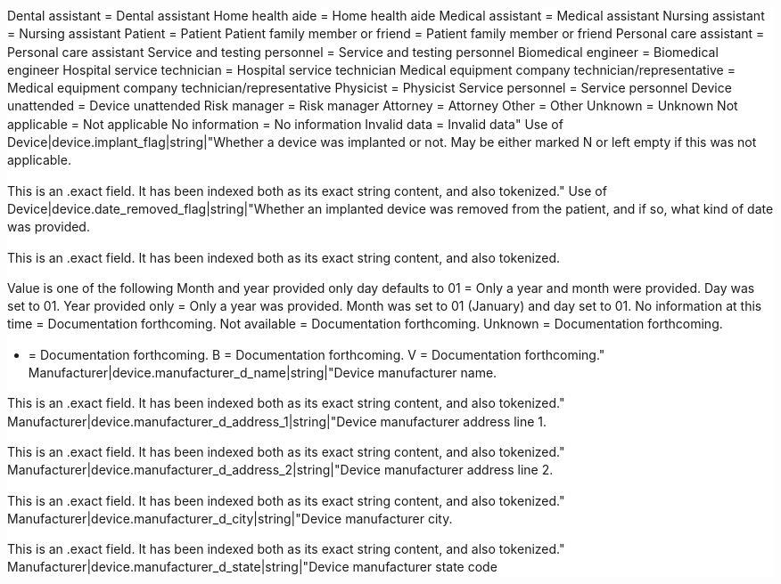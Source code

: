 Dental assistant = Dental assistant
Home health aide = Home health aide
Medical assistant = Medical assistant
Nursing assistant = Nursing assistant
Patient = Patient
Patient family member or friend = Patient family member or friend
Personal care assistant = Personal care assistant
Service and testing personnel = Service and testing personnel
Biomedical engineer = Biomedical engineer
Hospital service technician = Hospital service technician
Medical equipment company technician/representative = Medical equipment company technician/representative
Physicist = Physicist
Service personnel = Service personnel
Device unattended = Device unattended
Risk manager = Risk manager
Attorney = Attorney
Other = Other
Unknown = Unknown
Not applicable = Not applicable
No information = No information
Invalid data = Invalid data"
Use of Device|device.implant_flag|string|"Whether a device was implanted or not. May be either marked N or left empty if this was not applicable.

This is an .exact field. It has been indexed both as its exact string content, and also tokenized."
Use of Device|device.date_removed_flag|string|"Whether an implanted device was removed from the patient, and if so, what kind of date was provided.

This is an .exact field. It has been indexed both as its exact string content, and also tokenized.

Value is one of the following
Month and year provided only day defaults to 01 = Only a year and month were provided. Day was set to 01.
Year provided only = Only a year was provided. Month was set to 01 (January) and day set to 01.
No information at this time = Documentation forthcoming.
Not available = Documentation forthcoming.
Unknown = Documentation forthcoming.
* = Documentation forthcoming.
B = Documentation forthcoming.
V = Documentation forthcoming."
Manufacturer|device.manufacturer_d_name|string|"Device manufacturer name.

This is an .exact field. It has been indexed both as its exact string content, and also tokenized."
Manufacturer|device.manufacturer_d_address_1|string|"Device manufacturer address line 1.

This is an .exact field. It has been indexed both as its exact string content, and also tokenized."
Manufacturer|device.manufacturer_d_address_2|string|"Device manufacturer address line 2.

This is an .exact field. It has been indexed both as its exact string content, and also tokenized."
Manufacturer|device.manufacturer_d_city|string|"Device manufacturer city.

This is an .exact field. It has been indexed both as its exact string content, and also tokenized."
Manufacturer|device.manufacturer_d_state|string|"Device manufacturer state code
